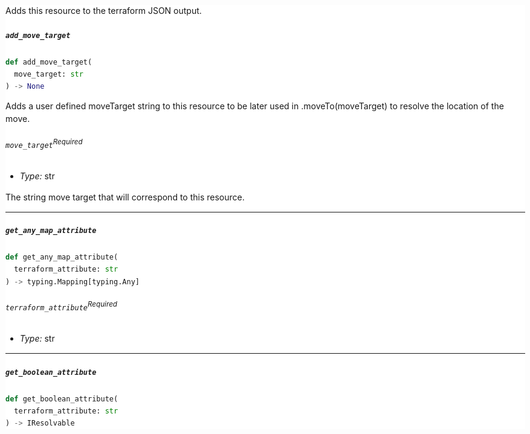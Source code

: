 Adds this resource to the terraform JSON output.

##### `add_move_target` <a name="add_move_target" id="@cdktf/provider-azurerm.siteRecoveryServicesVaultHypervSite.SiteRecoveryServicesVaultHypervSite.addMoveTarget"></a>

```python
def add_move_target(
  move_target: str
) -> None
```

Adds a user defined moveTarget string to this resource to be later used in .moveTo(moveTarget) to resolve the location of the move.

###### `move_target`<sup>Required</sup> <a name="move_target" id="@cdktf/provider-azurerm.siteRecoveryServicesVaultHypervSite.SiteRecoveryServicesVaultHypervSite.addMoveTarget.parameter.moveTarget"></a>

- *Type:* str

The string move target that will correspond to this resource.

---

##### `get_any_map_attribute` <a name="get_any_map_attribute" id="@cdktf/provider-azurerm.siteRecoveryServicesVaultHypervSite.SiteRecoveryServicesVaultHypervSite.getAnyMapAttribute"></a>

```python
def get_any_map_attribute(
  terraform_attribute: str
) -> typing.Mapping[typing.Any]
```

###### `terraform_attribute`<sup>Required</sup> <a name="terraform_attribute" id="@cdktf/provider-azurerm.siteRecoveryServicesVaultHypervSite.SiteRecoveryServicesVaultHypervSite.getAnyMapAttribute.parameter.terraformAttribute"></a>

- *Type:* str

---

##### `get_boolean_attribute` <a name="get_boolean_attribute" id="@cdktf/provider-azurerm.siteRecoveryServicesVaultHypervSite.SiteRecoveryServicesVaultHypervSite.getBooleanAttribute"></a>

```python
def get_boolean_attribute(
  terraform_attribute: str
) -> IResolvable
```
